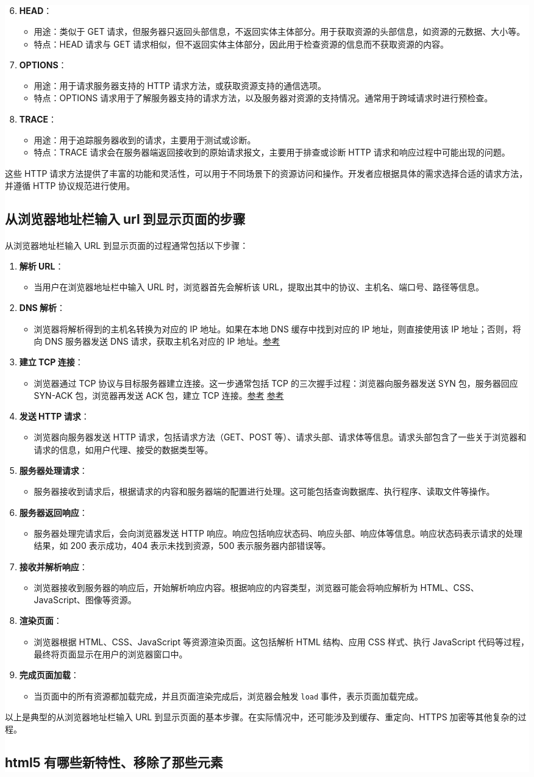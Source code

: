 6. **HEAD**：

   - 用途：类似于 GET 请求，但服务器只返回头部信息，不返回实体主体部分。用于获取资源的头部信息，如资源的元数据、大小等。
   - 特点：HEAD 请求与 GET 请求相似，但不返回实体主体部分，因此用于检查资源的信息而不获取资源的内容。

7. **OPTIONS**：

   - 用途：用于请求服务器支持的 HTTP 请求方法，或获取资源支持的通信选项。
   - 特点：OPTIONS 请求用于了解服务器支持的请求方法，以及服务器对资源的支持情况。通常用于跨域请求时进行预检查。

8. **TRACE**：
   - 用途：用于追踪服务器收到的请求，主要用于测试或诊断。
   - 特点：TRACE 请求会在服务器端返回接收到的原始请求报文，主要用于排查或诊断 HTTP 请求和响应过程中可能出现的问题。

这些 HTTP 请求方法提供了丰富的功能和灵活性，可以用于不同场景下的资源访问和操作。开发者应根据具体的需求选择合适的请求方法，并遵循 HTTP 协议规范进行使用。

## 从浏览器地址栏输入 url 到显示页面的步骤

从浏览器地址栏输入 URL 到显示页面的过程通常包括以下步骤：

1. **解析 URL**：

   - 当用户在浏览器地址栏中输入 URL 时，浏览器首先会解析该 URL，提取出其中的协议、主机名、端口号、路径等信息。

2. **DNS 解析**：

   - 浏览器将解析得到的主机名转换为对应的 IP 地址。如果在本地 DNS 缓存中找到对应的 IP 地址，则直接使用该 IP 地址；否则，将向 DNS 服务器发送 DNS 请求，获取主机名对应的 IP 地址。[参考](https://juejin.cn/post/6854573215843352583?searchId=20240229102607B7ACE54ADC5CA8E0DE00)

3. **建立 TCP 连接**：

   - 浏览器通过 TCP 协议与目标服务器建立连接。这一步通常包括 TCP 的三次握手过程：浏览器向服务器发送 SYN 包，服务器回应 SYN-ACK 包，浏览器再发送 ACK 包，建立 TCP 连接。[参考](https://juejin.cn/post/7071542934394372110) [参考](https://www.cnblogs.com/muyi23333/articles/13841268.html)

4. **发送 HTTP 请求**：

   - 浏览器向服务器发送 HTTP 请求，包括请求方法（GET、POST 等）、请求头部、请求体等信息。请求头部包含了一些关于浏览器和请求的信息，如用户代理、接受的数据类型等。

5. **服务器处理请求**：

   - 服务器接收到请求后，根据请求的内容和服务器端的配置进行处理。这可能包括查询数据库、执行程序、读取文件等操作。

6. **服务器返回响应**：

   - 服务器处理完请求后，会向浏览器发送 HTTP 响应。响应包括响应状态码、响应头部、响应体等信息。响应状态码表示请求的处理结果，如 200 表示成功，404 表示未找到资源，500 表示服务器内部错误等。

7. **接收并解析响应**：

   - 浏览器接收到服务器的响应后，开始解析响应内容。根据响应的内容类型，浏览器可能会将响应解析为 HTML、CSS、JavaScript、图像等资源。

8. **渲染页面**：

   - 浏览器根据 HTML、CSS、JavaScript 等资源渲染页面。这包括解析 HTML 结构、应用 CSS 样式、执行 JavaScript 代码等过程，最终将页面显示在用户的浏览器窗口中。

9. **完成页面加载**：
   - 当页面中的所有资源都加载完成，并且页面渲染完成后，浏览器会触发 `load` 事件，表示页面加载完成。

以上是典型的从浏览器地址栏输入 URL 到显示页面的基本步骤。在实际情况中，还可能涉及到缓存、重定向、HTTPS 加密等其他复杂的过程。

## html5 有哪些新特性、移除了那些元素
